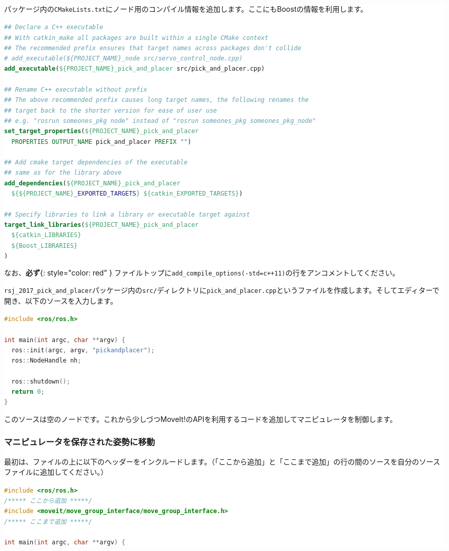 パッケージ内の`CMakeLists.txt`にノード用のコンパイル情報を追加します。ここにもBoostの情報を利用します。

```cmake
## Declare a C++ executable
## With catkin_make all packages are built within a single CMake context
## The recommended prefix ensures that target names across packages don't collide
# add_executable(${PROJECT_NAME}_node src/servo_control_node.cpp)
add_executable(${PROJECT_NAME}_pick_and_placer src/pick_and_placer.cpp)

## Rename C++ executable without prefix
## The above recommended prefix causes long target names, the following renames the
## target back to the shorter version for ease of user use
## e.g. "rosrun someones_pkg node" instead of "rosrun someones_pkg someones_pkg_node"
set_target_properties(${PROJECT_NAME}_pick_and_placer
  PROPERTIES OUTPUT_NAME pick_and_placer PREFIX "")

## Add cmake target dependencies of the executable
## same as for the library above
add_dependencies(${PROJECT_NAME}_pick_and_placer
  ${${PROJECT_NAME}_EXPORTED_TARGETS} ${catkin_EXPORTED_TARGETS})

## Specify libraries to link a library or executable target against
target_link_libraries(${PROJECT_NAME}_pick_and_placer
  ${catkin_LIBRARIES}
  ${Boost_LIBRARIES}
)
```

なお、__必ず__{: style="color: red" } ファイルトップに`add_compile_options(-std=c++11)`の行をアンコメントしてください。

`rsj_2017_pick_and_placer`パッケージ内の`src/`ディレクトリに`pick_and_placer.cpp`というファイルを作成します。そしてエディターで開き、以下のソースを入力します。

```cpp
#include <ros/ros.h>

int main(int argc, char **argv) {
  ros::init(argc, argv, "pickandplacer");
  ros::NodeHandle nh;

  ros::shutdown();
  return 0;
}
```

このソースは空のノードです。これから少しづつMoveIt!のAPIを利用するコードを追加してマニピュレータを制御します。

### マニピュレータを保存された姿勢に移動

最初は、ファイルの上に以下のヘッダーをインクルードします。（「ここから追加」と「ここまで追加」の行の間のソースを自分のソースファイルに追加してください。）

```c++
#include <ros/ros.h>
/***** ここから追加 *****/
#include <moveit/move_group_interface/move_group_interface.h>
/***** ここまで追加 *****/

int main(int argc, char **argv) {
```
